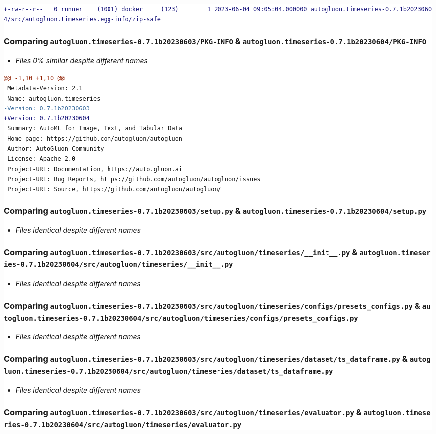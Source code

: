 ```diff
+-rw-r--r--   0 runner    (1001) docker     (123)        1 2023-06-04 09:05:04.000000 autogluon.timeseries-0.7.1b20230604/src/autogluon.timeseries.egg-info/zip-safe
```

### Comparing `autogluon.timeseries-0.7.1b20230603/PKG-INFO` & `autogluon.timeseries-0.7.1b20230604/PKG-INFO`

 * *Files 0% similar despite different names*

```diff
@@ -1,10 +1,10 @@
 Metadata-Version: 2.1
 Name: autogluon.timeseries
-Version: 0.7.1b20230603
+Version: 0.7.1b20230604
 Summary: AutoML for Image, Text, and Tabular Data
 Home-page: https://github.com/autogluon/autogluon
 Author: AutoGluon Community
 License: Apache-2.0
 Project-URL: Documentation, https://auto.gluon.ai
 Project-URL: Bug Reports, https://github.com/autogluon/autogluon/issues
 Project-URL: Source, https://github.com/autogluon/autogluon/
```

### Comparing `autogluon.timeseries-0.7.1b20230603/setup.py` & `autogluon.timeseries-0.7.1b20230604/setup.py`

 * *Files identical despite different names*

### Comparing `autogluon.timeseries-0.7.1b20230603/src/autogluon/timeseries/__init__.py` & `autogluon.timeseries-0.7.1b20230604/src/autogluon/timeseries/__init__.py`

 * *Files identical despite different names*

### Comparing `autogluon.timeseries-0.7.1b20230603/src/autogluon/timeseries/configs/presets_configs.py` & `autogluon.timeseries-0.7.1b20230604/src/autogluon/timeseries/configs/presets_configs.py`

 * *Files identical despite different names*

### Comparing `autogluon.timeseries-0.7.1b20230603/src/autogluon/timeseries/dataset/ts_dataframe.py` & `autogluon.timeseries-0.7.1b20230604/src/autogluon/timeseries/dataset/ts_dataframe.py`

 * *Files identical despite different names*

### Comparing `autogluon.timeseries-0.7.1b20230603/src/autogluon/timeseries/evaluator.py` & `autogluon.timeseries-0.7.1b20230604/src/autogluon/timeseries/evaluator.py`
